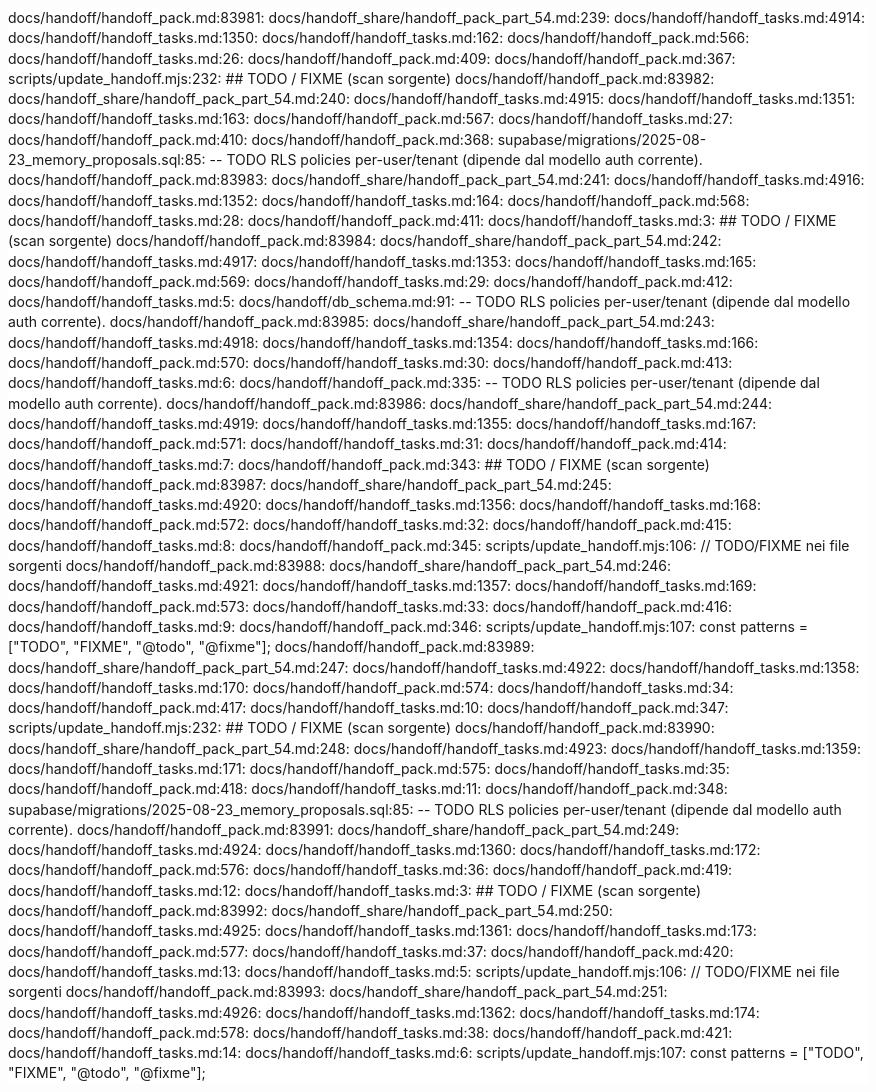 docs/handoff/handoff_pack.md:83981: docs/handoff_share/handoff_pack_part_54.md:239: docs/handoff/handoff_tasks.md:4914: docs/handoff/handoff_tasks.md:1350: docs/handoff/handoff_tasks.md:162: docs/handoff/handoff_pack.md:566: docs/handoff/handoff_tasks.md:26: docs/handoff/handoff_pack.md:409: docs/handoff/handoff_pack.md:367: scripts/update_handoff.mjs:232: ## TODO / FIXME (scan sorgente)
docs/handoff/handoff_pack.md:83982: docs/handoff_share/handoff_pack_part_54.md:240: docs/handoff/handoff_tasks.md:4915: docs/handoff/handoff_tasks.md:1351: docs/handoff/handoff_tasks.md:163: docs/handoff/handoff_pack.md:567: docs/handoff/handoff_tasks.md:27: docs/handoff/handoff_pack.md:410: docs/handoff/handoff_pack.md:368: supabase/migrations/2025-08-23_memory_proposals.sql:85: -- TODO RLS policies per-user/tenant (dipende dal modello auth corrente).
docs/handoff/handoff_pack.md:83983: docs/handoff_share/handoff_pack_part_54.md:241: docs/handoff/handoff_tasks.md:4916: docs/handoff/handoff_tasks.md:1352: docs/handoff/handoff_tasks.md:164: docs/handoff/handoff_pack.md:568: docs/handoff/handoff_tasks.md:28: docs/handoff/handoff_pack.md:411: docs/handoff/handoff_tasks.md:3: ## TODO / FIXME (scan sorgente)
docs/handoff/handoff_pack.md:83984: docs/handoff_share/handoff_pack_part_54.md:242: docs/handoff/handoff_tasks.md:4917: docs/handoff/handoff_tasks.md:1353: docs/handoff/handoff_tasks.md:165: docs/handoff/handoff_pack.md:569: docs/handoff/handoff_tasks.md:29: docs/handoff/handoff_pack.md:412: docs/handoff/handoff_tasks.md:5: docs/handoff/db_schema.md:91: -- TODO RLS policies per-user/tenant (dipende dal modello auth corrente).
docs/handoff/handoff_pack.md:83985: docs/handoff_share/handoff_pack_part_54.md:243: docs/handoff/handoff_tasks.md:4918: docs/handoff/handoff_tasks.md:1354: docs/handoff/handoff_tasks.md:166: docs/handoff/handoff_pack.md:570: docs/handoff/handoff_tasks.md:30: docs/handoff/handoff_pack.md:413: docs/handoff/handoff_tasks.md:6: docs/handoff/handoff_pack.md:335: -- TODO RLS policies per-user/tenant (dipende dal modello auth corrente).
docs/handoff/handoff_pack.md:83986: docs/handoff_share/handoff_pack_part_54.md:244: docs/handoff/handoff_tasks.md:4919: docs/handoff/handoff_tasks.md:1355: docs/handoff/handoff_tasks.md:167: docs/handoff/handoff_pack.md:571: docs/handoff/handoff_tasks.md:31: docs/handoff/handoff_pack.md:414: docs/handoff/handoff_tasks.md:7: docs/handoff/handoff_pack.md:343: ## TODO / FIXME (scan sorgente)
docs/handoff/handoff_pack.md:83987: docs/handoff_share/handoff_pack_part_54.md:245: docs/handoff/handoff_tasks.md:4920: docs/handoff/handoff_tasks.md:1356: docs/handoff/handoff_tasks.md:168: docs/handoff/handoff_pack.md:572: docs/handoff/handoff_tasks.md:32: docs/handoff/handoff_pack.md:415: docs/handoff/handoff_tasks.md:8: docs/handoff/handoff_pack.md:345: scripts/update_handoff.mjs:106: // TODO/FIXME nei file sorgenti
docs/handoff/handoff_pack.md:83988: docs/handoff_share/handoff_pack_part_54.md:246: docs/handoff/handoff_tasks.md:4921: docs/handoff/handoff_tasks.md:1357: docs/handoff/handoff_tasks.md:169: docs/handoff/handoff_pack.md:573: docs/handoff/handoff_tasks.md:33: docs/handoff/handoff_pack.md:416: docs/handoff/handoff_tasks.md:9: docs/handoff/handoff_pack.md:346: scripts/update_handoff.mjs:107: const patterns = ["TODO", "FIXME", "@todo", "@fixme"];
docs/handoff/handoff_pack.md:83989: docs/handoff_share/handoff_pack_part_54.md:247: docs/handoff/handoff_tasks.md:4922: docs/handoff/handoff_tasks.md:1358: docs/handoff/handoff_tasks.md:170: docs/handoff/handoff_pack.md:574: docs/handoff/handoff_tasks.md:34: docs/handoff/handoff_pack.md:417: docs/handoff/handoff_tasks.md:10: docs/handoff/handoff_pack.md:347: scripts/update_handoff.mjs:232: ## TODO / FIXME (scan sorgente)
docs/handoff/handoff_pack.md:83990: docs/handoff_share/handoff_pack_part_54.md:248: docs/handoff/handoff_tasks.md:4923: docs/handoff/handoff_tasks.md:1359: docs/handoff/handoff_tasks.md:171: docs/handoff/handoff_pack.md:575: docs/handoff/handoff_tasks.md:35: docs/handoff/handoff_pack.md:418: docs/handoff/handoff_tasks.md:11: docs/handoff/handoff_pack.md:348: supabase/migrations/2025-08-23_memory_proposals.sql:85: -- TODO RLS policies per-user/tenant (dipende dal modello auth corrente).
docs/handoff/handoff_pack.md:83991: docs/handoff_share/handoff_pack_part_54.md:249: docs/handoff/handoff_tasks.md:4924: docs/handoff/handoff_tasks.md:1360: docs/handoff/handoff_tasks.md:172: docs/handoff/handoff_pack.md:576: docs/handoff/handoff_tasks.md:36: docs/handoff/handoff_pack.md:419: docs/handoff/handoff_tasks.md:12: docs/handoff/handoff_tasks.md:3: ## TODO / FIXME (scan sorgente)
docs/handoff/handoff_pack.md:83992: docs/handoff_share/handoff_pack_part_54.md:250: docs/handoff/handoff_tasks.md:4925: docs/handoff/handoff_tasks.md:1361: docs/handoff/handoff_tasks.md:173: docs/handoff/handoff_pack.md:577: docs/handoff/handoff_tasks.md:37: docs/handoff/handoff_pack.md:420: docs/handoff/handoff_tasks.md:13: docs/handoff/handoff_tasks.md:5: scripts/update_handoff.mjs:106: // TODO/FIXME nei file sorgenti
docs/handoff/handoff_pack.md:83993: docs/handoff_share/handoff_pack_part_54.md:251: docs/handoff/handoff_tasks.md:4926: docs/handoff/handoff_tasks.md:1362: docs/handoff/handoff_tasks.md:174: docs/handoff/handoff_pack.md:578: docs/handoff/handoff_tasks.md:38: docs/handoff/handoff_pack.md:421: docs/handoff/handoff_tasks.md:14: docs/handoff/handoff_tasks.md:6: scripts/update_handoff.mjs:107: const patterns = ["TODO", "FIXME", "@todo", "@fixme"];